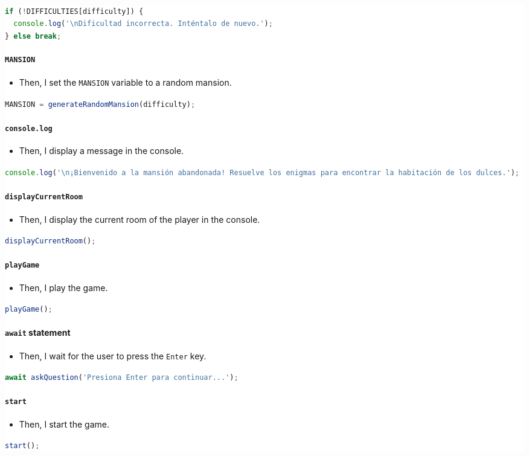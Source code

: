 ```js
if (!DIFFICULTIES[difficulty]) {
  console.log('\nDificultad incorrecta. Inténtalo de nuevo.');
} else break;
```

#### `MANSION`

- Then, I set the `MANSION` variable to a random mansion.

```js
MANSION = generateRandomMansion(difficulty);
```

#### `console.log`

- Then, I display a message in the console.

```js
console.log('\n¡Bienvenido a la mansión abandonada! Resuelve los enigmas para encontrar la habitación de los dulces.');
```

#### `displayCurrentRoom`

- Then, I display the current room of the player in the console.

```js
displayCurrentRoom();
```

#### `playGame`

- Then, I play the game.

```js
playGame();
```

#### `await` statement

- Then, I wait for the user to press the `Enter` key.

```js
await askQuestion('Presiona Enter para continuar...');
```

#### `start`

- Then, I start the game.

```js
start();
```

